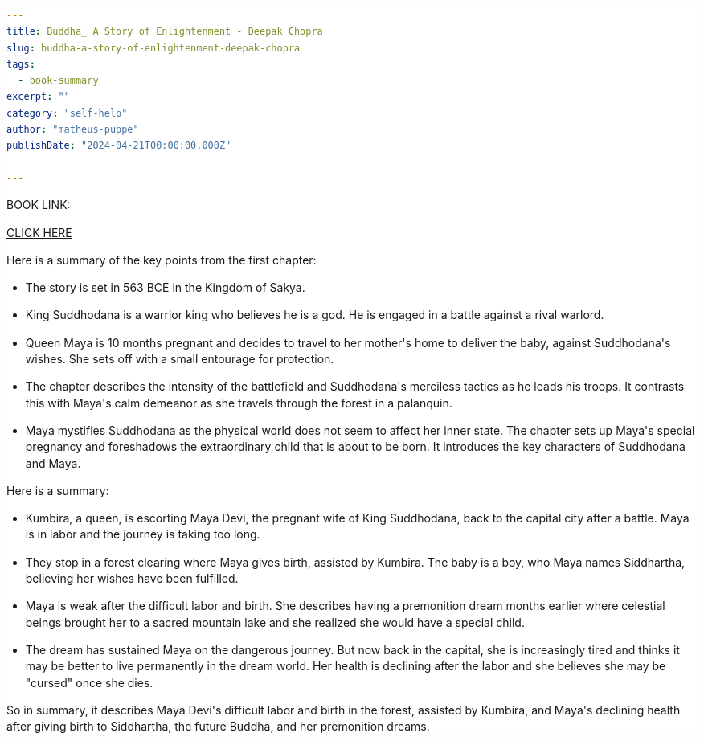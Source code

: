 ```yaml
---
title: Buddha_ A Story of Enlightenment - Deepak Chopra
slug: buddha-a-story-of-enlightenment-deepak-chopra
tags: 
  - book-summary
excerpt: ""
category: "self-help"
author: "matheus-puppe"
publishDate: "2024-04-21T00:00:00.000Z"

---
```


BOOK LINK:

[CLICK HERE](https://www.amazon.com/gp/search?ie=UTF8&tag=matheuspupp0a-20&linkCode=ur2&linkId=4410b525877ab397377c2b5e60711c1a&camp=1789&creative=9325&index=books&keywords=buddha-a-story-of-enlightenment-deepak-chopra)



 Here is a summary of the key points from the first chapter:

- The story is set in 563 BCE in the Kingdom of Sakya. 

- King Suddhodana is a warrior king who believes he is a god. He is engaged in a battle against a rival warlord. 

- Queen Maya is 10 months pregnant and decides to travel to her mother's home to deliver the baby, against Suddhodana's wishes. She sets off with a small entourage for protection.

- The chapter describes the intensity of the battlefield and Suddhodana's merciless tactics as he leads his troops. It contrasts this with Maya's calm demeanor as she travels through the forest in a palanquin. 

- Maya mystifies Suddhodana as the physical world does not seem to affect her inner state. The chapter sets up Maya's special pregnancy and foreshadows the extraordinary child that is about to be born. It introduces the key characters of Suddhodana and Maya.

 Here is a summary:

- Kumbira, a queen, is escorting Maya Devi, the pregnant wife of King Suddhodana, back to the capital city after a battle. Maya is in labor and the journey is taking too long. 

- They stop in a forest clearing where Maya gives birth, assisted by Kumbira. The baby is a boy, who Maya names Siddhartha, believing her wishes have been fulfilled. 

- Maya is weak after the difficult labor and birth. She describes having a premonition dream months earlier where celestial beings brought her to a sacred mountain lake and she realized she would have a special child. 

- The dream has sustained Maya on the dangerous journey. But now back in the capital, she is increasingly tired and thinks it may be better to live permanently in the dream world. Her health is declining after the labor and she believes she may be "cursed" once she dies.

So in summary, it describes Maya Devi's difficult labor and birth in the forest, assisted by Kumbira, and Maya's declining health after giving birth to Siddhartha, the future Buddha, and her premonition dreams.
